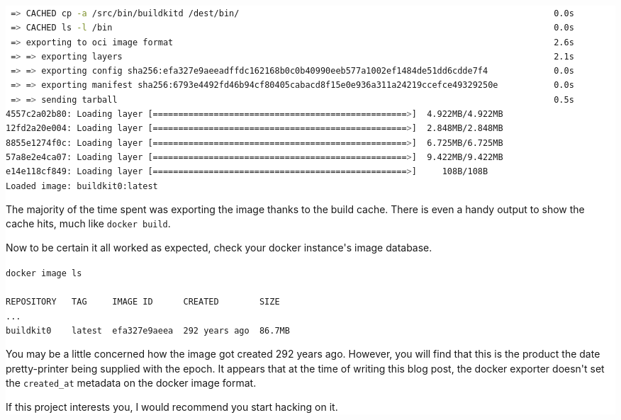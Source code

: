```bash
 => CACHED cp -a /src/bin/buildkitd /dest/bin/                                                              0.0s
 => CACHED ls -l /bin                                                                                       0.0s
 => exporting to oci image format                                                                           2.6s
 => => exporting layers                                                                                     2.1s
 => => exporting config sha256:efa327e9aeeadffdc162168b0c0b40990eeb577a1002ef1484de51dd6cdde7f4             0.0s
 => => exporting manifest sha256:6793e4492fd46b94cf80405cabacd8f15e0e936a311a24219ccefce49329250e           0.0s
 => => sending tarball                                                                                      0.5s
4557c2a02b80: Loading layer [==================================================>]  4.922MB/4.922MB
12fd2a20e004: Loading layer [==================================================>]  2.848MB/2.848MB
8855e1274f0c: Loading layer [==================================================>]  6.725MB/6.725MB
57a8e2e4ca07: Loading layer [==================================================>]  9.422MB/9.422MB
e14e118cf849: Loading layer [==================================================>]     108B/108B
Loaded image: buildkit0:latest
```

The majority of the time spent was exporting the image thanks to the build cache. There is even a handy output to show the cache hits, much like `docker build`.

Now to be certain it all worked as expected, check your docker instance's image database.

    docker image ls

    REPOSITORY   TAG     IMAGE ID      CREATED        SIZE
    ...
    buildkit0    latest  efa327e9aeea  292 years ago  86.7MB

You may be a little concerned how the image got created 292 years ago. However, you will find that this is the product the date pretty-printer being supplied with the epoch.
It appears that at the time of writing this blog post, the docker exporter doesn't set the `created_at` metadata on the docker image format.

If this project interests you, I would recommend you start hacking on it.
